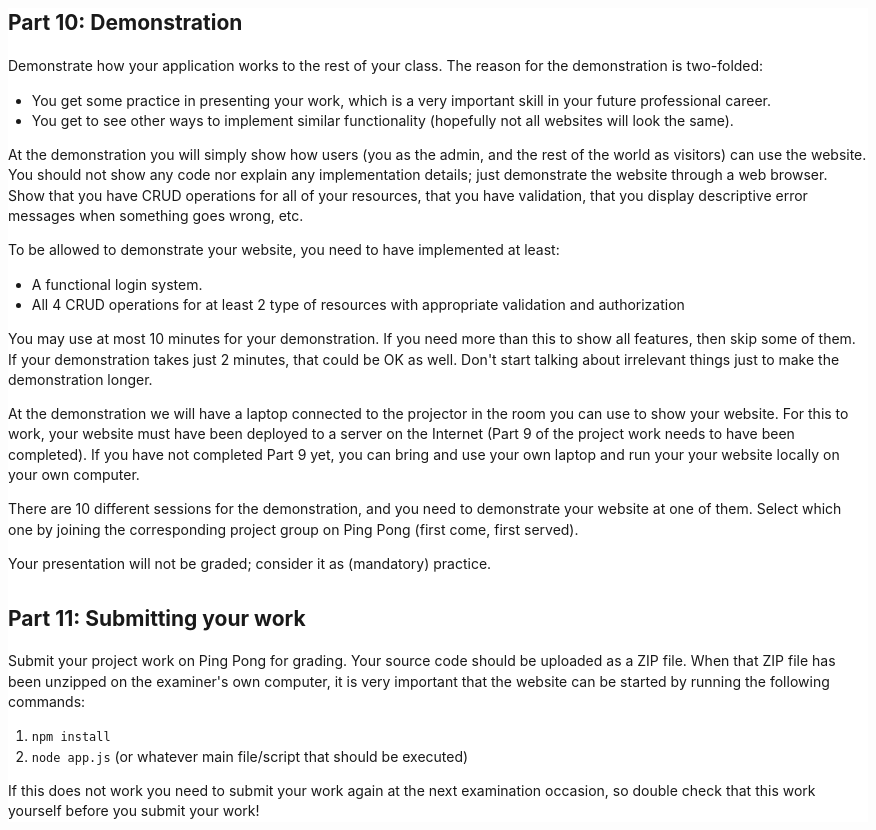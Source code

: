 ## Part 10: Demonstration
Demonstrate how your application works to the rest of your class. The reason for the demonstration is two-folded:

* You get some practice in presenting your work, which is a very important skill in your future professional career.
* You get to see other ways to implement similar functionality (hopefully not all websites will look the same).

At the demonstration you will simply show how users (you as the admin, and the rest of the world as visitors) can use the website. You should not show any code nor explain any implementation details; just demonstrate the website through a web browser. Show that you have CRUD operations for all of your resources, that you have validation, that you display descriptive error messages when something goes wrong, etc.

To be allowed to demonstrate your website, you need to have implemented at least:

* A functional login system.
* All 4 CRUD operations for at least 2 type of resources with appropriate validation and authorization

You may use at most 10 minutes for your demonstration. If you need more than this to show all features, then skip some of them. If your demonstration takes just 2 minutes, that could be OK as well. Don't start talking about irrelevant things just to make the demonstration longer.

At the demonstration we will have a laptop connected to the projector in the room you can use to show your website. For this to work, your website must have been deployed to a server on the Internet (Part 9 of the project work needs to have been completed). If you have not completed Part 9 yet, you can bring and use your own laptop and run your your website locally on your own computer.

There are 10 different sessions for the demonstration, and you need to demonstrate your website at one of them. Select which one by joining the corresponding project group on Ping Pong (first come, first served).

Your presentation will not be graded; consider it as (mandatory) practice.

## Part 11: Submitting your work
Submit your project work on Ping Pong for grading. Your source code should be uploaded as a ZIP file. When that ZIP file has been unzipped on the examiner's own computer, it is very important that the website can be started by running the following commands:

1. `npm install`
2. `node app.js` (or whatever main file/script that should be executed)

If this does not work you need to submit your work again at the next examination occasion, so double check that this work yourself before you submit your work!